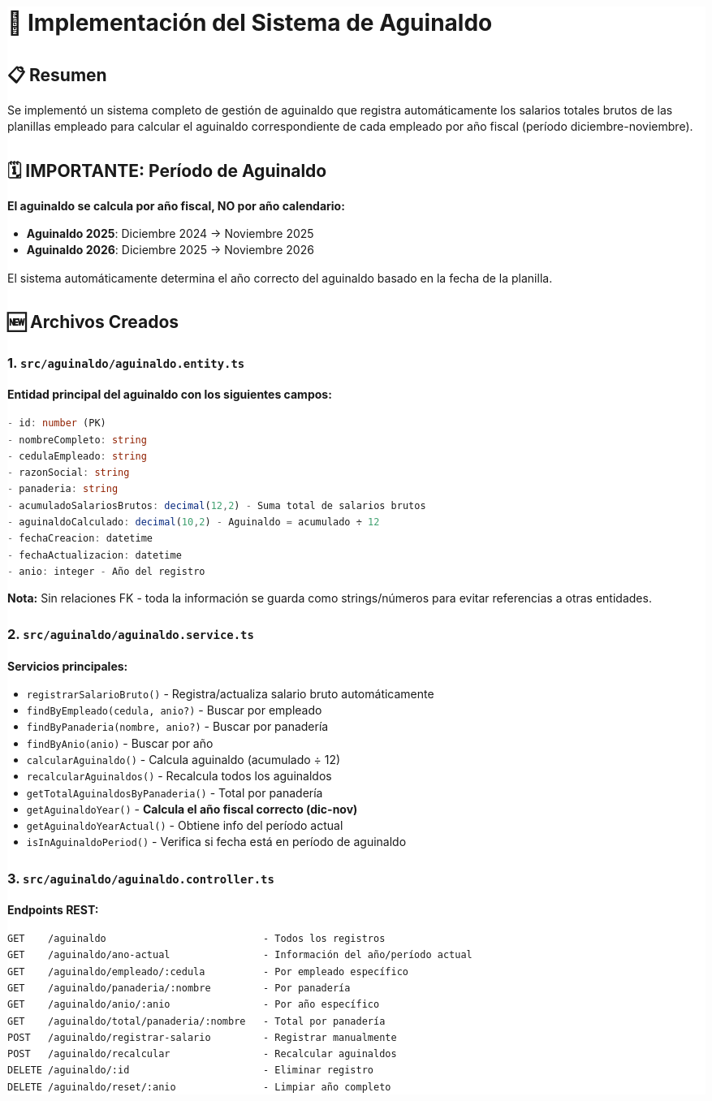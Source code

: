 # 🎯 Implementación del Sistema de Aguinaldo

## 📋 Resumen
Se implementó un sistema completo de gestión de aguinaldo que registra automáticamente los salarios totales brutos de las planillas empleado para calcular el aguinaldo correspondiente de cada empleado por año fiscal (período diciembre-noviembre).

## 🗓️ **IMPORTANTE: Período de Aguinaldo**
**El aguinaldo se calcula por año fiscal, NO por año calendario:**
- **Aguinaldo 2025**: Diciembre 2024 → Noviembre 2025
- **Aguinaldo 2026**: Diciembre 2025 → Noviembre 2026

El sistema automáticamente determina el año correcto del aguinaldo basado en la fecha de la planilla.

## 🆕 Archivos Creados

### 1. `src/aguinaldo/aguinaldo.entity.ts`
**Entidad principal del aguinaldo con los siguientes campos:**
```typescript
- id: number (PK)
- nombreCompleto: string
- cedulaEmpleado: string  
- razonSocial: string
- panaderia: string
- acumuladoSalariosBrutos: decimal(12,2) - Suma total de salarios brutos
- aguinaldoCalculado: decimal(10,2) - Aguinaldo = acumulado ÷ 12
- fechaCreacion: datetime
- fechaActualizacion: datetime
- anio: integer - Año del registro
```

**Nota:** Sin relaciones FK - toda la información se guarda como strings/números para evitar referencias a otras entidades.

### 2. `src/aguinaldo/aguinaldo.service.ts`
**Servicios principales:**
- `registrarSalarioBruto()` - Registra/actualiza salario bruto automáticamente
- `findByEmpleado(cedula, anio?)` - Buscar por empleado
- `findByPanaderia(nombre, anio?)` - Buscar por panadería  
- `findByAnio(anio)` - Buscar por año
- `calcularAguinaldo()` - Calcula aguinaldo (acumulado ÷ 12)
- `recalcularAguinaldos()` - Recalcula todos los aguinaldos
- `getTotalAguinaldosByPanaderia()` - Total por panadería
- `getAguinaldoYear()` - **Calcula el año fiscal correcto (dic-nov)**
- `getAguinaldoYearActual()` - Obtiene info del período actual
- `isInAguinaldoPeriod()` - Verifica si fecha está en período de aguinaldo

### 3. `src/aguinaldo/aguinaldo.controller.ts`
**Endpoints REST:**
```
GET    /aguinaldo                           - Todos los registros
GET    /aguinaldo/ano-actual                - Información del año/período actual
GET    /aguinaldo/empleado/:cedula          - Por empleado específico
GET    /aguinaldo/panaderia/:nombre         - Por panadería
GET    /aguinaldo/anio/:anio                - Por año específico
GET    /aguinaldo/total/panaderia/:nombre   - Total por panadería
POST   /aguinaldo/registrar-salario         - Registrar manualmente
POST   /aguinaldo/recalcular                - Recalcular aguinaldos
DELETE /aguinaldo/:id                       - Eliminar registro
DELETE /aguinaldo/reset/:anio               - Limpiar año completo
```